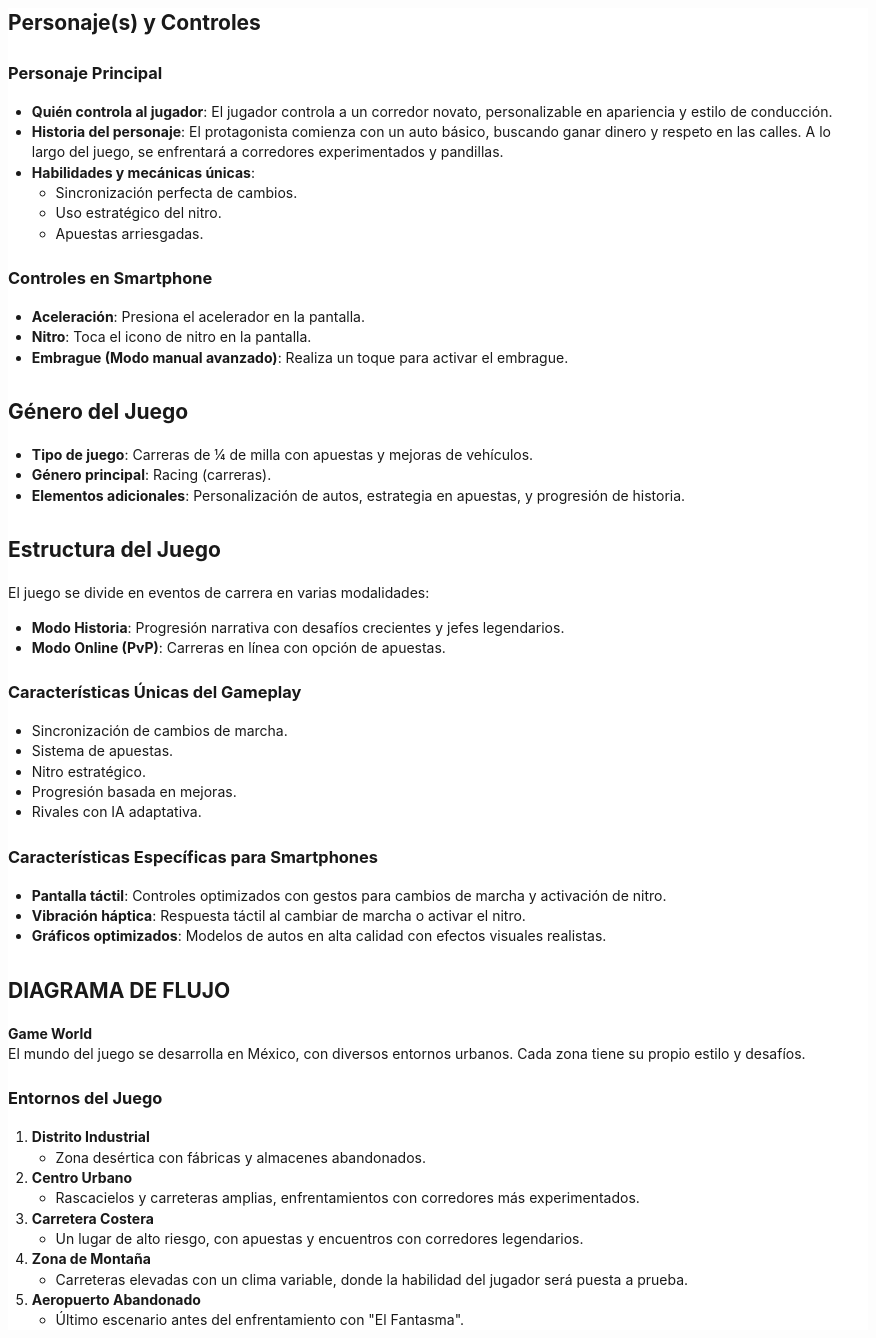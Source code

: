 ## Personaje(s) y Controles

### Personaje Principal
- **Quién controla al jugador**: El jugador controla a un corredor novato, personalizable en apariencia y estilo de conducción.
- **Historia del personaje**: El protagonista comienza con un auto básico, buscando ganar dinero y respeto en las calles. A lo largo del juego, se enfrentará a corredores experimentados y pandillas.
- **Habilidades y mecánicas únicas**:
  - Sincronización perfecta de cambios.
  - Uso estratégico del nitro.
  - Apuestas arriesgadas.

### Controles en Smartphone
- **Aceleración**: Presiona el acelerador en la pantalla.
- **Nitro**: Toca el icono de nitro en la pantalla.
- **Embrague (Modo manual avanzado)**: Realiza un toque para activar el embrague.

## Género del Juego
- **Tipo de juego**: Carreras de ¼ de milla con apuestas y mejoras de vehículos.
- **Género principal**: Racing (carreras).
- **Elementos adicionales**: Personalización de autos, estrategia en apuestas, y progresión de historia.

## Estructura del Juego
El juego se divide en eventos de carrera en varias modalidades:
- **Modo Historia**: Progresión narrativa con desafíos crecientes y jefes legendarios.
- **Modo Online (PvP)**: Carreras en línea con opción de apuestas.

### Características Únicas del Gameplay
- Sincronización de cambios de marcha.
- Sistema de apuestas.
- Nitro estratégico.
- Progresión basada en mejoras.
- Rivales con IA adaptativa.

### Características Específicas para Smartphones
- **Pantalla táctil**: Controles optimizados con gestos para cambios de marcha y activación de nitro.
- **Vibración háptica**: Respuesta táctil al cambiar de marcha o activar el nitro.
- **Gráficos optimizados**: Modelos de autos en alta calidad con efectos visuales realistas.

## DIAGRAMA DE FLUJO
**Game World**  
El mundo del juego se desarrolla en México, con diversos entornos urbanos. Cada zona tiene su propio estilo y desafíos.

### Entornos del Juego
1. **Distrito Industrial**
   - Zona desértica con fábricas y almacenes abandonados.
2. **Centro Urbano**
   - Rascacielos y carreteras amplias, enfrentamientos con corredores más experimentados.
3. **Carretera Costera**
   - Un lugar de alto riesgo, con apuestas y encuentros con corredores legendarios.
4. **Zona de Montaña**
   - Carreteras elevadas con un clima variable, donde la habilidad del jugador será puesta a prueba.
5. **Aeropuerto Abandonado**
   - Último escenario antes del enfrentamiento con "El Fantasma".
